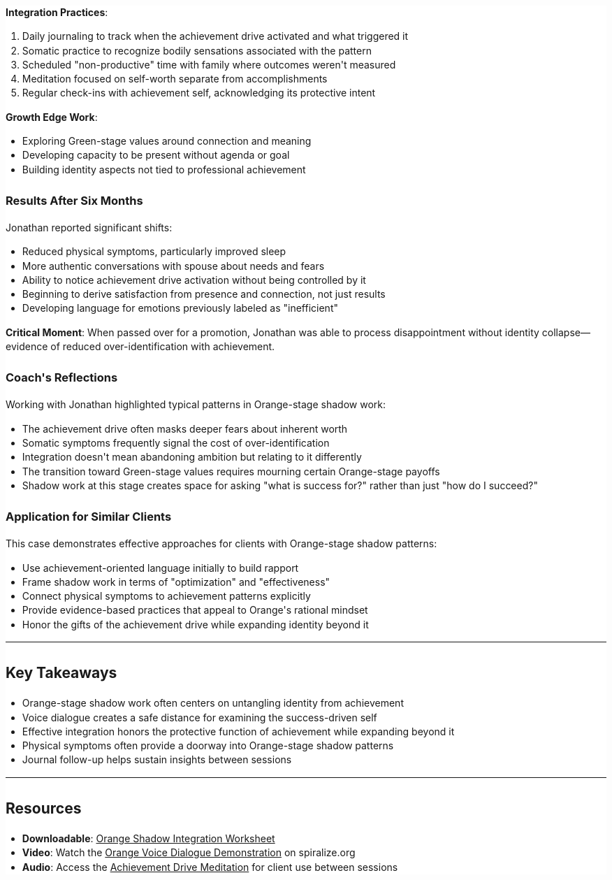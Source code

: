 **Integration Practices**:
1. Daily journaling to track when the achievement drive activated and what triggered it
2. Somatic practice to recognize bodily sensations associated with the pattern
3. Scheduled "non-productive" time with family where outcomes weren't measured
4. Meditation focused on self-worth separate from accomplishments
5. Regular check-ins with achievement self, acknowledging its protective intent

**Growth Edge Work**:
- Exploring Green-stage values around connection and meaning
- Developing capacity to be present without agenda or goal
- Building identity aspects not tied to professional achievement

### Results After Six Months

Jonathan reported significant shifts:
- Reduced physical symptoms, particularly improved sleep
- More authentic conversations with spouse about needs and fears
- Ability to notice achievement drive activation without being controlled by it
- Beginning to derive satisfaction from presence and connection, not just results
- Developing language for emotions previously labeled as "inefficient"

**Critical Moment**: When passed over for a promotion, Jonathan was able to process disappointment without identity collapse—evidence of reduced over-identification with achievement.

### Coach's Reflections

Working with Jonathan highlighted typical patterns in Orange-stage shadow work:
- The achievement drive often masks deeper fears about inherent worth
- Somatic symptoms frequently signal the cost of over-identification
- Integration doesn't mean abandoning ambition but relating to it differently
- The transition toward Green-stage values requires mourning certain Orange-stage payoffs
- Shadow work at this stage creates space for asking "what is success for?" rather than just "how do I succeed?"

### Application for Similar Clients

This case demonstrates effective approaches for clients with Orange-stage shadow patterns:
- Use achievement-oriented language initially to build rapport
- Frame shadow work in terms of "optimization" and "effectiveness"
- Connect physical symptoms to achievement patterns explicitly
- Provide evidence-based practices that appeal to Orange's rational mindset
- Honor the gifts of the achievement drive while expanding identity beyond it

---

## Key Takeaways

- Orange-stage shadow work often centers on untangling identity from achievement
- Voice dialogue creates a safe distance for examining the success-driven self
- Effective integration honors the protective function of achievement while expanding beyond it
- Physical symptoms often provide a doorway into Orange-stage shadow patterns
- Journal follow-up helps sustain insights between sessions

---

## Resources

- **Downloadable**: [Orange Shadow Integration Worksheet](#orange-worksheet)
- **Video**: Watch the [Orange Voice Dialogue Demonstration](#orange-video) on spiralize.org
- **Audio**: Access the [Achievement Drive Meditation](#achievement-meditation) for client use between sessions
